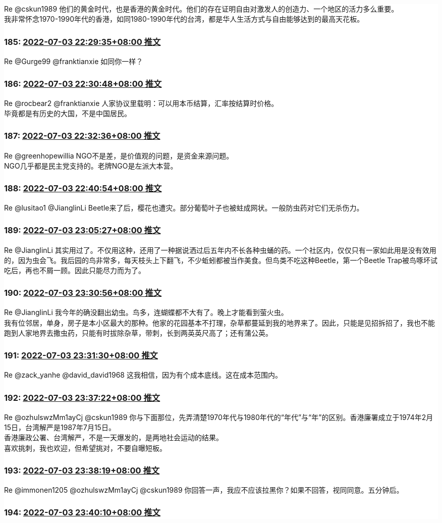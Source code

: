Re @cskun1989 他们的黄金时代，也是香港的黄金时代。他们的存在证明自由对激发人的创造力、一个地区的活力多么重要。<br>我非常怀念1970-1990年代的香港，如同1980-1990年代的台湾，都是华人生活方式与自由能够达到的最高天花板。

### 185: [2022-07-03 22:29:35+08:00 推文](https://twitter.com/HeQinglian/status/1543602861216616449)

Re @Gurge99 @franktianxie 如同你一样？

### 186: [2022-07-03 22:30:48+08:00 推文](https://twitter.com/HeQinglian/status/1543603167140651008)

Re @rocbear2 @franktianxie 人家协议里载明：可以用本币结算，汇率按结算时价格。<br>毕竟都是有历史的大国，不是中国居民。

### 187: [2022-07-03 22:32:36+08:00 推文](https://twitter.com/HeQinglian/status/1543603619089489921)

Re @greenhopewillia NGO不是差，是价值观的问题，是资金来源问题。<br>NGO几乎都是民主党支持的。老牌NGO是左派大本营。

### 188: [2022-07-03 22:40:54+08:00 推文](https://twitter.com/HeQinglian/status/1543605710348484611)

Re @lusitao1 @JianglinLi Beetle来了后，樱花也遭灾。部分葡萄叶子也被蛀成网状。一般防虫药对它们无杀伤力。

### 189: [2022-07-03 23:05:27+08:00 推文](https://twitter.com/HeQinglian/status/1543611887530790913)

Re @JianglinLi 其实用过了。不仅用这种，还用了一种据说洒过后五年内不长各种虫蛹的药。一个社区内，仅仅只有一家如此用是没有效用的，因为虫会飞。我后园的鸟非常多，每天枝头上下翻飞，不少蚯蚓都被当作美食。但鸟类不吃这种Beetle，第一个Beetle Trap被鸟啄坏试吃后，再也不屑一顾。因此只能尽力而为了。

### 190: [2022-07-03 23:30:56+08:00 推文](https://twitter.com/HeQinglian/status/1543618300139241477)

Re @JianglinLi 我今年的确没翻出幼虫。鸟多，连蝴蝶都不大有了。晚上才能看到萤火虫。<br>我有位邻居，单身，房子是本小区最大的那种。他家的花园基本不打理，杂草都蔓延到我的地界来了。因此，只能是见招拆招了，我也不能跑到人家地界去撒虫药，只能有时拔除杂草，带刺，长到两英英尺高了；还有蒲公英。

### 191: [2022-07-03 23:31:30+08:00 推文](https://twitter.com/HeQinglian/status/1543618443529916416)

Re @zack_yanhe @david_david1968 这我相信，因为有个成本底线。这在成本范围内。

### 192: [2022-07-03 23:37:22+08:00 推文](https://twitter.com/HeQinglian/status/1543619921216675843)

Re @ozhulswzMm1ayCj @cskun1989 你与下面那位，先弄清楚1970年代与1980年代的“年代”与“年”的区别。香港廉署成立于1974年2月15日，台湾解严是1987年7月15日。<br>香港廉政公署、台湾解严，不是一天爆发的，是两地社会运动的结果。<br>喜欢挑刺，我也欢迎，但希望挑对，不要自曝短板。

### 193: [2022-07-03 23:38:19+08:00 推文](https://twitter.com/HeQinglian/status/1543620159176409089)

Re @immonen1205 @ozhulswzMm1ayCj @cskun1989 你回答一声，我应不应该拉黑你？如果不回答，视同同意。五分钟后。

### 194: [2022-07-03 23:40:10+08:00 推文](https://twitter.com/HeQinglian/status/1543620623062163458)
